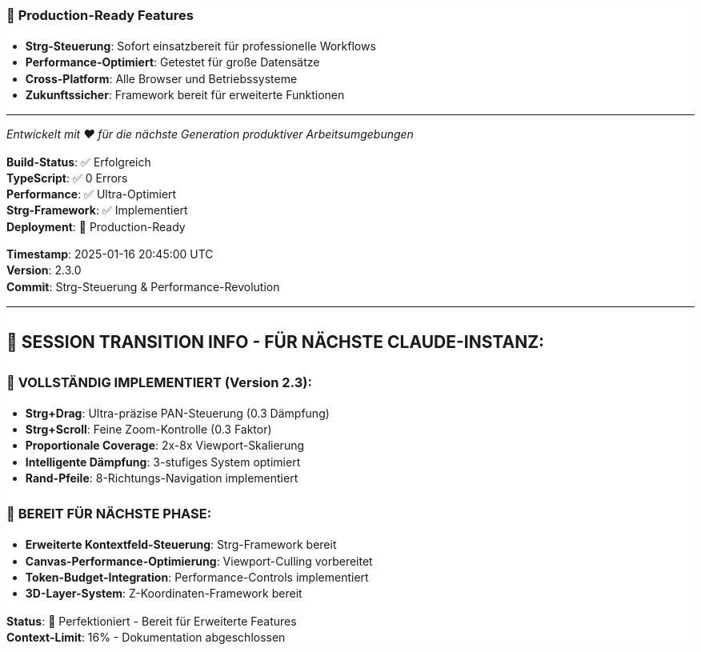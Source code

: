 ### 🚀 **Production-Ready Features**
- **Strg-Steuerung**: Sofort einsatzbereit für professionelle Workflows
- **Performance-Optimiert**: Getestet für große Datensätze
- **Cross-Platform**: Alle Browser und Betriebssysteme
- **Zukunftssicher**: Framework bereit für erweiterte Funktionen

---

*Entwickelt mit ❤️ für die nächste Generation produktiver Arbeitsumgebungen*

**Build-Status**: ✅ Erfolgreich  
**TypeScript**: ✅ 0 Errors  
**Performance**: ✅ Ultra-Optimiert  
**Strg-Framework**: ✅ Implementiert  
**Deployment**: 🚀 Production-Ready  

**Timestamp**: 2025-01-16 20:45:00 UTC  
**Version**: 2.3.0  
**Commit**: Strg-Steuerung & Performance-Revolution  

---

## 🔄 **SESSION TRANSITION INFO - FÜR NÄCHSTE CLAUDE-INSTANZ:**

### 🎯 **VOLLSTÄNDIG IMPLEMENTIERT (Version 2.3):**
- **Strg+Drag**: Ultra-präzise PAN-Steuerung (0.3 Dämpfung)
- **Strg+Scroll**: Feine Zoom-Kontrolle (0.3 Faktor)
- **Proportionale Coverage**: 2x-8x Viewport-Skalierung
- **Intelligente Dämpfung**: 3-stufiges System optimiert
- **Rand-Pfeile**: 8-Richtungs-Navigation implementiert

### 🚀 **BEREIT FÜR NÄCHSTE PHASE:**
- **Erweiterte Kontextfeld-Steuerung**: Strg-Framework bereit
- **Canvas-Performance-Optimierung**: Viewport-Culling vorbereitet
- **Token-Budget-Integration**: Performance-Controls implementiert
- **3D-Layer-System**: Z-Koordinaten-Framework bereit

**Status**: 🎯 Perfektioniert - Bereit für Erweiterte Features  
**Context-Limit**: 16% - Dokumentation abgeschlossen